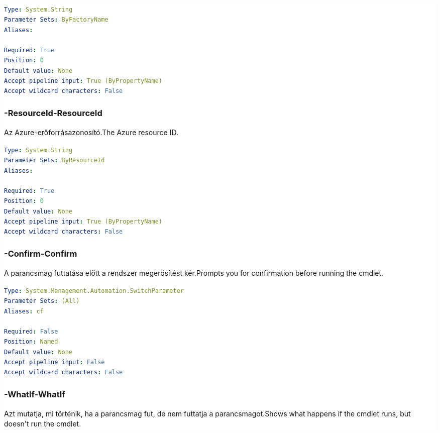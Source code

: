 ```yaml
Type: System.String
Parameter Sets: ByFactoryName
Aliases:

Required: True
Position: 0
Default value: None
Accept pipeline input: True (ByPropertyName)
Accept wildcard characters: False
```

### <span data-ttu-id="e4927-136">-ResourceId</span><span class="sxs-lookup"><span data-stu-id="e4927-136">-ResourceId</span></span>
<span data-ttu-id="e4927-137">Az Azure-erőforrásazonosító.</span><span class="sxs-lookup"><span data-stu-id="e4927-137">The Azure resource ID.</span></span>

```yaml
Type: System.String
Parameter Sets: ByResourceId
Aliases:

Required: True
Position: 0
Default value: None
Accept pipeline input: True (ByPropertyName)
Accept wildcard characters: False
```

### <span data-ttu-id="e4927-138">-Confirm</span><span class="sxs-lookup"><span data-stu-id="e4927-138">-Confirm</span></span>
<span data-ttu-id="e4927-139">A parancsmag futtatása előtt a rendszer megerősítést kér.</span><span class="sxs-lookup"><span data-stu-id="e4927-139">Prompts you for confirmation before running the cmdlet.</span></span>

```yaml
Type: System.Management.Automation.SwitchParameter
Parameter Sets: (All)
Aliases: cf

Required: False
Position: Named
Default value: None
Accept pipeline input: False
Accept wildcard characters: False
```

### <span data-ttu-id="e4927-140">-WhatIf</span><span class="sxs-lookup"><span data-stu-id="e4927-140">-WhatIf</span></span>
<span data-ttu-id="e4927-141">Azt mutatja, mi történik, ha a parancsmag fut, de nem futtatja a parancsmagot.</span><span class="sxs-lookup"><span data-stu-id="e4927-141">Shows what happens if the cmdlet runs, but doesn't run the cmdlet.</span></span>
